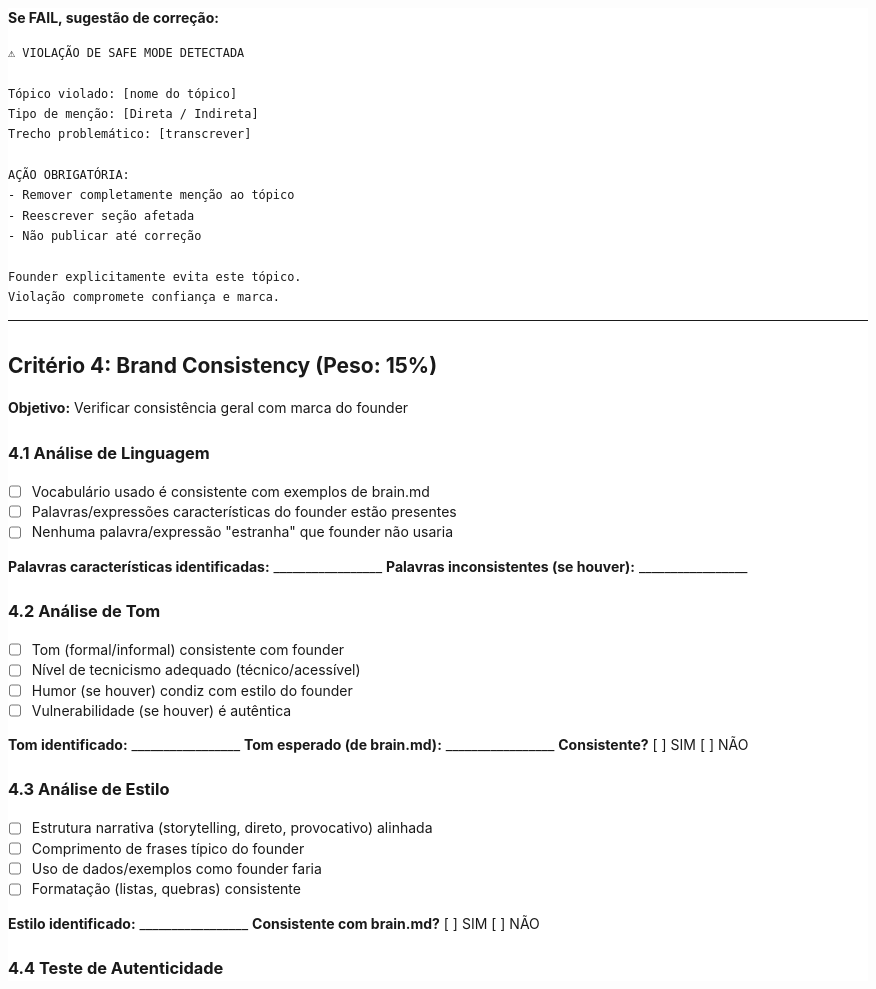 **Se FAIL, sugestão de correção:**
```
⚠️ VIOLAÇÃO DE SAFE MODE DETECTADA

Tópico violado: [nome do tópico]
Tipo de menção: [Direta / Indireta]
Trecho problemático: [transcrever]

AÇÃO OBRIGATÓRIA:
- Remover completamente menção ao tópico
- Reescrever seção afetada
- Não publicar até correção

Founder explicitamente evita este tópico.
Violação compromete confiança e marca.
```

---

## Critério 4: Brand Consistency (Peso: 15%)

**Objetivo:** Verificar consistência geral com marca do founder

### 4.1 Análise de Linguagem

- [ ] Vocabulário usado é consistente com exemplos de brain.md
- [ ] Palavras/expressões características do founder estão presentes
- [ ] Nenhuma palavra/expressão "estranha" que founder não usaria

**Palavras características identificadas:** _________________
**Palavras inconsistentes (se houver):** _________________

### 4.2 Análise de Tom

- [ ] Tom (formal/informal) consistente com founder
- [ ] Nível de tecnicismo adequado (técnico/acessível)
- [ ] Humor (se houver) condiz com estilo do founder
- [ ] Vulnerabilidade (se houver) é autêntica

**Tom identificado:** _________________
**Tom esperado (de brain.md):** _________________
**Consistente?** [ ] SIM [ ] NÃO

### 4.3 Análise de Estilo

- [ ] Estrutura narrativa (storytelling, direto, provocativo) alinhada
- [ ] Comprimento de frases típico do founder
- [ ] Uso de dados/exemplos como founder faria
- [ ] Formatação (listas, quebras) consistente

**Estilo identificado:** _________________
**Consistente com brain.md?** [ ] SIM [ ] NÃO

### 4.4 Teste de Autenticidade
